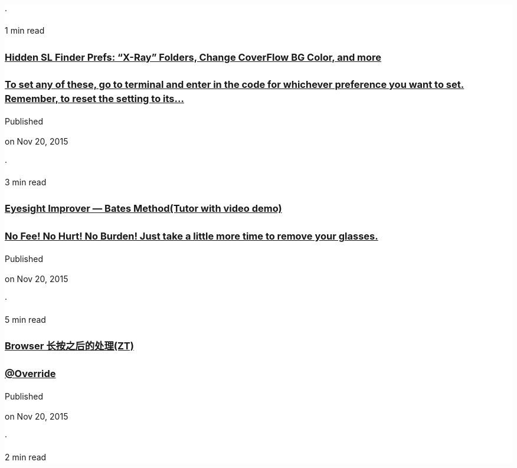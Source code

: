 ·

1 min read

### [Hidden SL Finder Prefs: “X-Ray” Folders, Change CoverFlow BG Color, and more](/@winglight/hidden-sl-finder-prefs-x-ray-folders-change-coverflow-bg-color-and-more-e7ebb09d5793?source=your_stories_page---------------------------)

### [To set any of these, go to terminal and enter in the code for whichever preference you want to set. Remember, to reset the setting to its…](/@winglight/hidden-sl-finder-prefs-x-ray-folders-change-coverflow-bg-color-and-more-e7ebb09d5793?source=your_stories_page---------------------------)

Published

on Nov 20, 2015

·

3 min read

### [Eyesight Improver — Bates Method(Tutor with video demo)](/@winglight/eyesight-improver-bates-method-tutor-with-video-demo-5c76f5bc9b39?source=your_stories_page---------------------------)

### [No Fee! No Hurt! No Burden! Just take a little more time to remove your glasses.](/@winglight/eyesight-improver-bates-method-tutor-with-video-demo-5c76f5bc9b39?source=your_stories_page---------------------------)

Published

on Nov 20, 2015

·

5 min read

### [Browser 长按之后的处理(ZT)](/@winglight/browser-长按之后的处理-zt-45d3a1d043dd?source=your_stories_page---------------------------)

### [@Override](/@winglight/browser-长按之后的处理-zt-45d3a1d043dd?source=your_stories_page---------------------------)

Published

on Nov 20, 2015

·

2 min read
